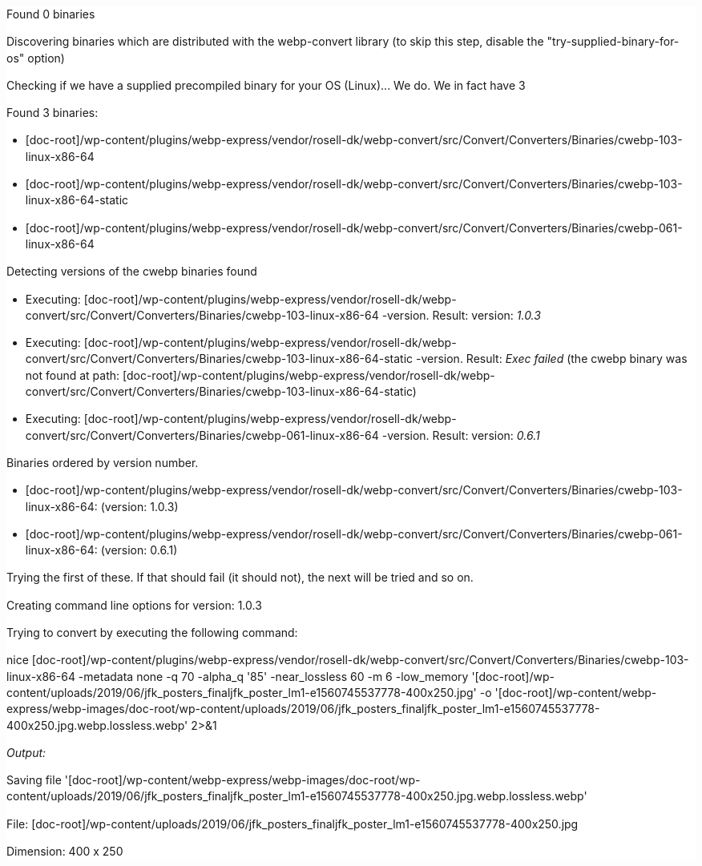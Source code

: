 Found 0 binaries

Discovering binaries which are distributed with the webp-convert library (to skip this step, disable the "try-supplied-binary-for-os" option)

Checking if we have a supplied precompiled binary for your OS (Linux)... We do. We in fact have 3

Found 3 binaries: 

- [doc-root]/wp-content/plugins/webp-express/vendor/rosell-dk/webp-convert/src/Convert/Converters/Binaries/cwebp-103-linux-x86-64

- [doc-root]/wp-content/plugins/webp-express/vendor/rosell-dk/webp-convert/src/Convert/Converters/Binaries/cwebp-103-linux-x86-64-static

- [doc-root]/wp-content/plugins/webp-express/vendor/rosell-dk/webp-convert/src/Convert/Converters/Binaries/cwebp-061-linux-x86-64

Detecting versions of the cwebp binaries found

- Executing: [doc-root]/wp-content/plugins/webp-express/vendor/rosell-dk/webp-convert/src/Convert/Converters/Binaries/cwebp-103-linux-x86-64 -version. Result: version: *1.0.3*

- Executing: [doc-root]/wp-content/plugins/webp-express/vendor/rosell-dk/webp-convert/src/Convert/Converters/Binaries/cwebp-103-linux-x86-64-static -version. Result: *Exec failed* (the cwebp binary was not found at path: [doc-root]/wp-content/plugins/webp-express/vendor/rosell-dk/webp-convert/src/Convert/Converters/Binaries/cwebp-103-linux-x86-64-static)

- Executing: [doc-root]/wp-content/plugins/webp-express/vendor/rosell-dk/webp-convert/src/Convert/Converters/Binaries/cwebp-061-linux-x86-64 -version. Result: version: *0.6.1*

Binaries ordered by version number.

- [doc-root]/wp-content/plugins/webp-express/vendor/rosell-dk/webp-convert/src/Convert/Converters/Binaries/cwebp-103-linux-x86-64: (version: 1.0.3)

- [doc-root]/wp-content/plugins/webp-express/vendor/rosell-dk/webp-convert/src/Convert/Converters/Binaries/cwebp-061-linux-x86-64: (version: 0.6.1)

Trying the first of these. If that should fail (it should not), the next will be tried and so on.

Creating command line options for version: 1.0.3

Trying to convert by executing the following command:

nice [doc-root]/wp-content/plugins/webp-express/vendor/rosell-dk/webp-convert/src/Convert/Converters/Binaries/cwebp-103-linux-x86-64 -metadata none -q 70 -alpha_q '85' -near_lossless 60 -m 6 -low_memory '[doc-root]/wp-content/uploads/2019/06/jfk_posters_finaljfk_poster_lm1-e1560745537778-400x250.jpg' -o '[doc-root]/wp-content/webp-express/webp-images/doc-root/wp-content/uploads/2019/06/jfk_posters_finaljfk_poster_lm1-e1560745537778-400x250.jpg.webp.lossless.webp' 2>&1


*Output:* 

Saving file '[doc-root]/wp-content/webp-express/webp-images/doc-root/wp-content/uploads/2019/06/jfk_posters_finaljfk_poster_lm1-e1560745537778-400x250.jpg.webp.lossless.webp'

File:      [doc-root]/wp-content/uploads/2019/06/jfk_posters_finaljfk_poster_lm1-e1560745537778-400x250.jpg

Dimension: 400 x 250
